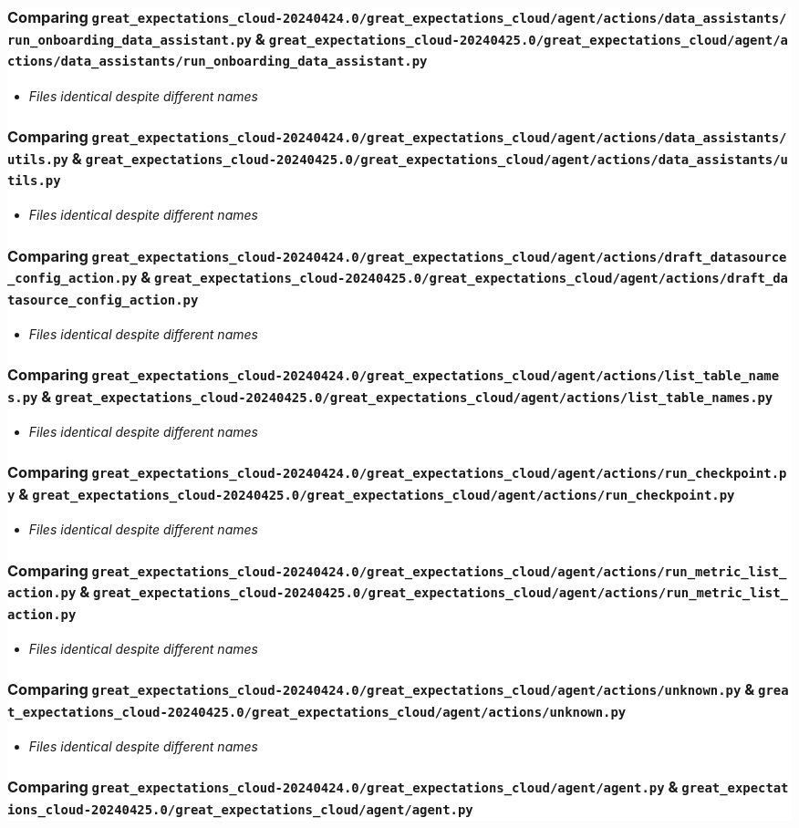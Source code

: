 ### Comparing `great_expectations_cloud-20240424.0/great_expectations_cloud/agent/actions/data_assistants/run_onboarding_data_assistant.py` & `great_expectations_cloud-20240425.0/great_expectations_cloud/agent/actions/data_assistants/run_onboarding_data_assistant.py`

 * *Files identical despite different names*

### Comparing `great_expectations_cloud-20240424.0/great_expectations_cloud/agent/actions/data_assistants/utils.py` & `great_expectations_cloud-20240425.0/great_expectations_cloud/agent/actions/data_assistants/utils.py`

 * *Files identical despite different names*

### Comparing `great_expectations_cloud-20240424.0/great_expectations_cloud/agent/actions/draft_datasource_config_action.py` & `great_expectations_cloud-20240425.0/great_expectations_cloud/agent/actions/draft_datasource_config_action.py`

 * *Files identical despite different names*

### Comparing `great_expectations_cloud-20240424.0/great_expectations_cloud/agent/actions/list_table_names.py` & `great_expectations_cloud-20240425.0/great_expectations_cloud/agent/actions/list_table_names.py`

 * *Files identical despite different names*

### Comparing `great_expectations_cloud-20240424.0/great_expectations_cloud/agent/actions/run_checkpoint.py` & `great_expectations_cloud-20240425.0/great_expectations_cloud/agent/actions/run_checkpoint.py`

 * *Files identical despite different names*

### Comparing `great_expectations_cloud-20240424.0/great_expectations_cloud/agent/actions/run_metric_list_action.py` & `great_expectations_cloud-20240425.0/great_expectations_cloud/agent/actions/run_metric_list_action.py`

 * *Files identical despite different names*

### Comparing `great_expectations_cloud-20240424.0/great_expectations_cloud/agent/actions/unknown.py` & `great_expectations_cloud-20240425.0/great_expectations_cloud/agent/actions/unknown.py`

 * *Files identical despite different names*

### Comparing `great_expectations_cloud-20240424.0/great_expectations_cloud/agent/agent.py` & `great_expectations_cloud-20240425.0/great_expectations_cloud/agent/agent.py`
